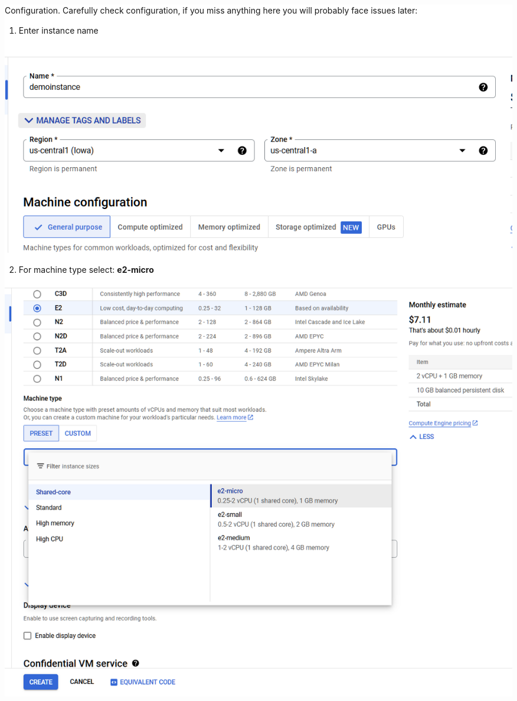 Configuration. Carefully check configuration, if you miss anything here you will probably face issues later:

1. Enter instance name

![alt text](images/Deployment_VM/image-22.png)

2. For machine type select: **e2-micro**

![alt text](images/Deployment_VM/image-6.png)
